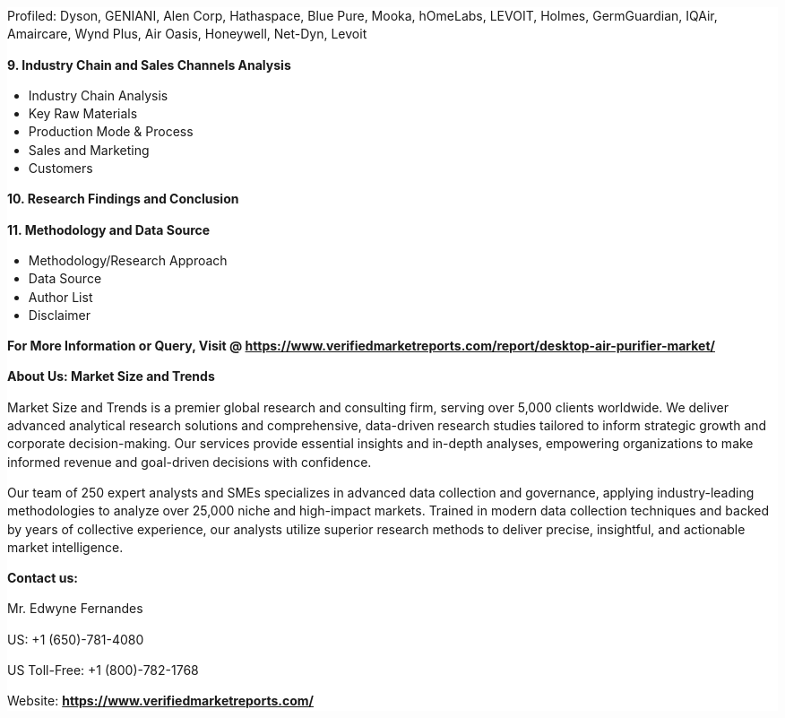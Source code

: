 Profiled: Dyson, GENIANI, Alen Corp, Hathaspace, Blue Pure, Mooka, hOmeLabs, LEVOIT, Holmes, GermGuardian, IQAir, Amaircare, Wynd Plus, Air Oasis, Honeywell, Net-Dyn, Levoit</strong></p><p><strong>9. Industry Chain and Sales Channels Analysis</strong></p><ul><li>Industry Chain Analysis</li><li>Key Raw Materials</li><li>Production Mode &amp; Process</li><li>Sales and Marketing</li><li>Customers</li></ul><p><strong>10. Research Findings and Conclusion</strong></p><p><strong>11. Methodology and Data Source</strong></p><ul><li>Methodology/Research Approach</li><li>Data Source</li><li>Author List</li><li>Disclaimer</li></ul></p><p><strong>For More Information or Query, Visit @ <a href="https://www.verifiedmarketreports.com/report/desktop-air-purifier-market/">https://www.verifiedmarketreports.com/report/desktop-air-purifier-market/</a></strong></p><p><strong>About Us: Market Size and Trends</strong></p><p>Market Size and Trends is a premier global research and consulting firm, serving over 5,000 clients worldwide. We deliver advanced analytical research solutions and comprehensive, data-driven research studies tailored to inform strategic growth and corporate decision-making. Our services provide essential insights and in-depth analyses, empowering organizations to make informed revenue and goal-driven decisions with confidence.</p><p>Our team of 250 expert analysts and SMEs specializes in advanced data collection and governance, applying industry-leading methodologies to analyze over 25,000 niche and high-impact markets. Trained in modern data collection techniques and backed by years of collective experience, our analysts utilize superior research methods to deliver precise, insightful, and actionable market intelligence.</p><p><strong>Contact us:</strong></p><p>Mr. Edwyne Fernandes</p><p>US: +1 (650)-781-4080</p><p>US Toll-Free: +1 (800)-782-1768</p><p>Website: <strong><a href="https://www.verifiedmarketreports.com/">https://www.verifiedmarketreports.com/</a></strong></p>
